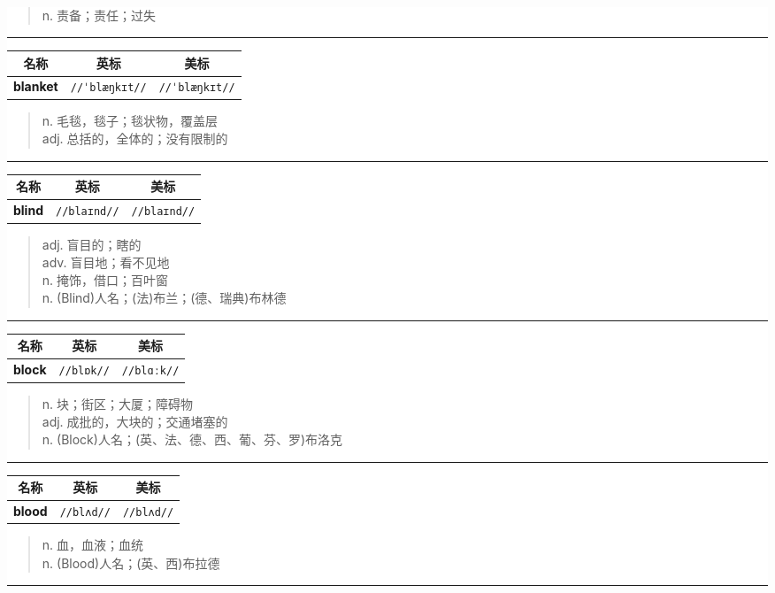                 
> n. 责备；责任；过失  

                
-------


                
| 名称 | 英标 | 美标 |
| ---  | --- | --- |
| **blanket**| `//ˈblæŋkɪt//` | `//ˈblæŋkɪt//` |

                
> n. 毛毯，毯子；毯状物，覆盖层  
> adj. 总括的，全体的；没有限制的  

                
-------


                
| 名称 | 英标 | 美标 |
| ---  | --- | --- |
| **blind**| `//blaɪnd//` | `//blaɪnd//` |

                
> adj. 盲目的；瞎的  
> adv. 盲目地；看不见地  
> n. 掩饰，借口；百叶窗  
> n. (Blind)人名；(法)布兰；(德、瑞典)布林德  

                
-------


                
| 名称 | 英标 | 美标 |
| ---  | --- | --- |
| **block**| `//blɒk//` | `//blɑːk//` |

                
> n. 块；街区；大厦；障碍物  
> adj. 成批的，大块的；交通堵塞的  
> n. (Block)人名；(英、法、德、西、葡、芬、罗)布洛克  

                
-------


                
| 名称 | 英标 | 美标 |
| ---  | --- | --- |
| **blood**| `//blʌd//` | `//blʌd//` |

                
> n. 血，血液；血统  
> n. (Blood)人名；(英、西)布拉德  

                
-------


                